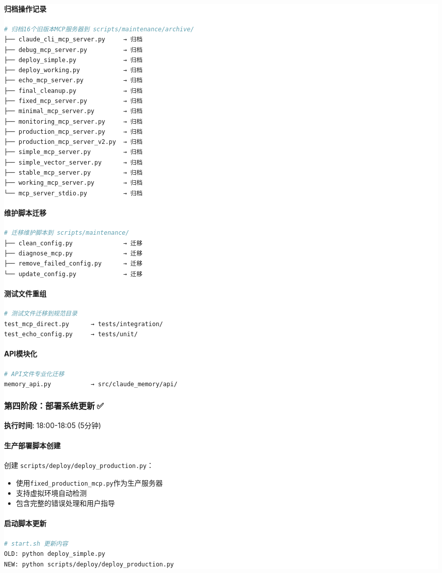 #### 归档操作记录
```bash
# 归档16个旧版本MCP服务器到 scripts/maintenance/archive/
├── claude_cli_mcp_server.py     → 归档
├── debug_mcp_server.py          → 归档
├── deploy_simple.py             → 归档
├── deploy_working.py            → 归档
├── echo_mcp_server.py           → 归档
├── final_cleanup.py             → 归档
├── fixed_mcp_server.py          → 归档
├── minimal_mcp_server.py        → 归档
├── monitoring_mcp_server.py     → 归档
├── production_mcp_server.py     → 归档
├── production_mcp_server_v2.py  → 归档
├── simple_mcp_server.py         → 归档
├── simple_vector_server.py      → 归档
├── stable_mcp_server.py         → 归档
├── working_mcp_server.py        → 归档
└── mcp_server_stdio.py          → 归档
```

#### 维护脚本迁移
```bash
# 迁移维护脚本到 scripts/maintenance/
├── clean_config.py              → 迁移
├── diagnose_mcp.py              → 迁移
├── remove_failed_config.py      → 迁移
└── update_config.py             → 迁移
```

#### 测试文件重组
```bash
# 测试文件迁移到规范目录
test_mcp_direct.py      → tests/integration/
test_echo_config.py     → tests/unit/
```

#### API模块化
```bash
# API文件专业化迁移
memory_api.py           → src/claude_memory/api/
```

### 第四阶段：部署系统更新 ✅
**执行时间**: 18:00-18:05 (5分钟)

#### 生产部署脚本创建
创建 `scripts/deploy/deploy_production.py`：
- 使用`fixed_production_mcp.py`作为生产服务器
- 支持虚拟环境自动检测
- 包含完整的错误处理和用户指导

#### 启动脚本更新
```bash
# start.sh 更新内容
OLD: python deploy_simple.py
NEW: python scripts/deploy/deploy_production.py
```
